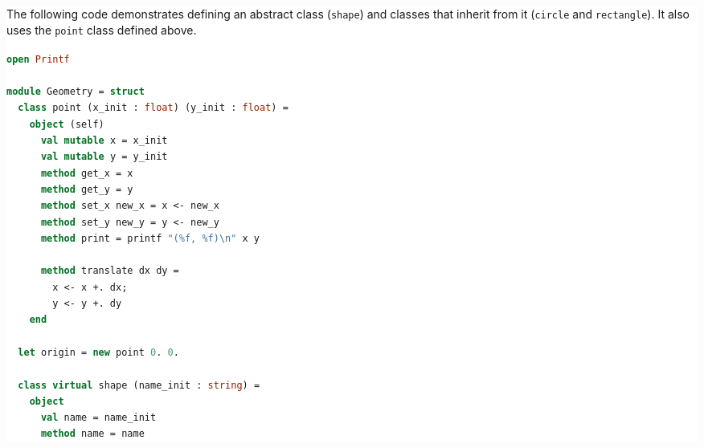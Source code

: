 The following code demonstrates defining an abstract class (`shape`)
and classes that inherit from it (`circle` and `rectangle`).
It also uses the `point` class defined above.

```ocaml
open Printf

module Geometry = struct
  class point (x_init : float) (y_init : float) =
    object (self)
      val mutable x = x_init
      val mutable y = y_init
      method get_x = x
      method get_y = y
      method set_x new_x = x <- new_x
      method set_y new_y = y <- new_y
      method print = printf "(%f, %f)\n" x y

      method translate dx dy =
        x <- x +. dx;
        y <- y +. dy
    end

  let origin = new point 0. 0.

  class virtual shape (name_init : string) =
    object
      val name = name_init
      method name = name
